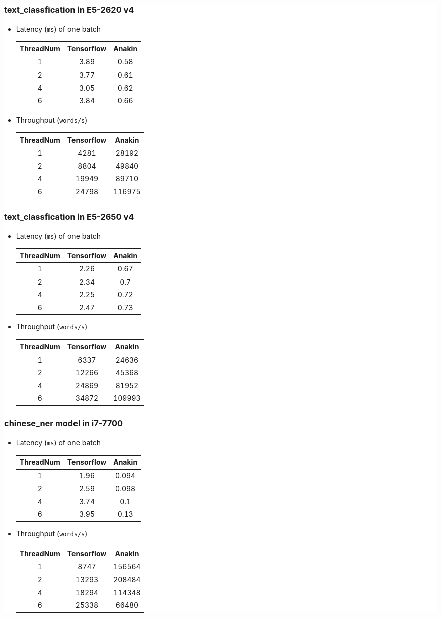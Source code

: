 ### <span id = '5'>text_classfication in E5-2620 v4</span>

- Latency (`ms`) of one batch

    ThreadNum | Tensorflow | Anakin
    :---: | :---: | :---: |
    1 | 3.89    | 0.58
    2 | 3.77    | 0.61
    4 | 3.05   | 0.62
    6 | 3.84   | 0.66

- Throughput (`words/s`)

    ThreadNum | Tensorflow | Anakin
    :---: | :---: | :---: |
    1 | 4281 | 28192
    2 | 8804 | 49840
    4 | 19949 | 89710
    6 | 24798 | 116975

### <span id = '6'>text_classfication in E5-2650 v4 </span>

- Latency (`ms`) of one batch

    ThreadNum | Tensorflow | Anakin
    :---: | :---: | :---: |
    1 | 2.26    | 0.67
    2 | 2.34    | 0.7
    4 | 2.25   | 0.72
    6 | 2.47   | 0.73

- Throughput (`words/s`)

    ThreadNum | Tensorflow | Anakin
    :---: | :---: | :---: |
    1 | 6337 | 24636
    2 | 12266 | 45368
    4 | 24869 | 81952
    6 | 34872 | 109993

### <span id = '7'>chinese_ner model in i7-7700 </span>

- Latency (`ms`) of one batch

    ThreadNum | Tensorflow | Anakin
    :---: | :---: | :---: |
    1 | 1.96    | 0.094
    2 | 2.59    | 0.098
    4 | 3.74   | 0.1
    6 | 3.95   | 0.13

- Throughput (`words/s`)

    ThreadNum | Tensorflow | Anakin
    :---: | :---: | :---: |
    1 | 8747 | 156564
    2 | 13293 | 208484
    4 | 18294 | 114348
    6 | 25338 | 66480
